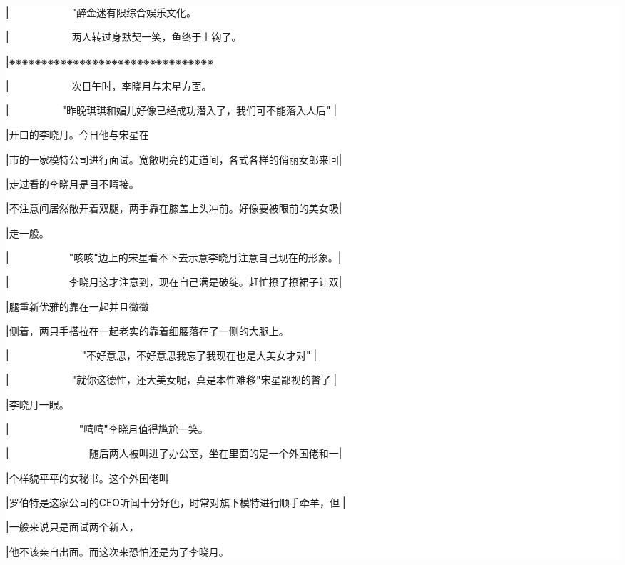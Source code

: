 |　　　　　　 "醉金迷有限综合娱乐文化。

|　　　　　　 两人转过身默契一笑，鱼终于上钩了。

|※※※※※※※※※※※※※※※※※※※※※※※※※※※※※※※※

|　　　　　　 次日午时，李晓月与宋星方面。

|　　　　　 "昨晚琪琪和媚儿好像已经成功潜入了，我们可不能落入人后" |

|开口的李晓月。今日他与宋星在

|市的一家模特公司进行面试。宽敞明亮的走道间，各式各样的俏丽女郎来回|

|走过看的李晓月是目不暇接。

|不注意间居然敞开着双腿，两手靠在膝盖上头冲前。好像要被眼前的美女吸|

|走一般。

|　　　　　　"咳咳"边上的宋星看不下去示意李晓月注意自己现在的形象。|

|　　　　　　李晓月这才注意到，现在自己满是破绽。赶忙撩了撩裙子让双|

|腿重新优雅的靠在一起并且微微

|侧着，两只手搭拉在一起老实的靠着细腰落在了一侧的大腿上。

|　　　　　　　 "不好意思，不好意思我忘了我现在也是大美女才对" |

|　　　　　　 "就你这德性，还大美女呢，真是本性难移"宋星鄙视的瞥了 |

|李晓月一眼。

|　　　　　　　"嘻嘻"李晓月值得尴尬一笑。

|　　　　　　　　随后两人被叫进了办公室，坐在里面的是一个外国佬和一|

|个样貌平平的女秘书。这个外国佬叫

|罗伯特是这家公司的CEO听闻十分好色，时常对旗下模特进行顺手牵羊，但 |

|一般来说只是面试两个新人，

|他不该亲自出面。而这次来恐怕还是为了李晓月。
